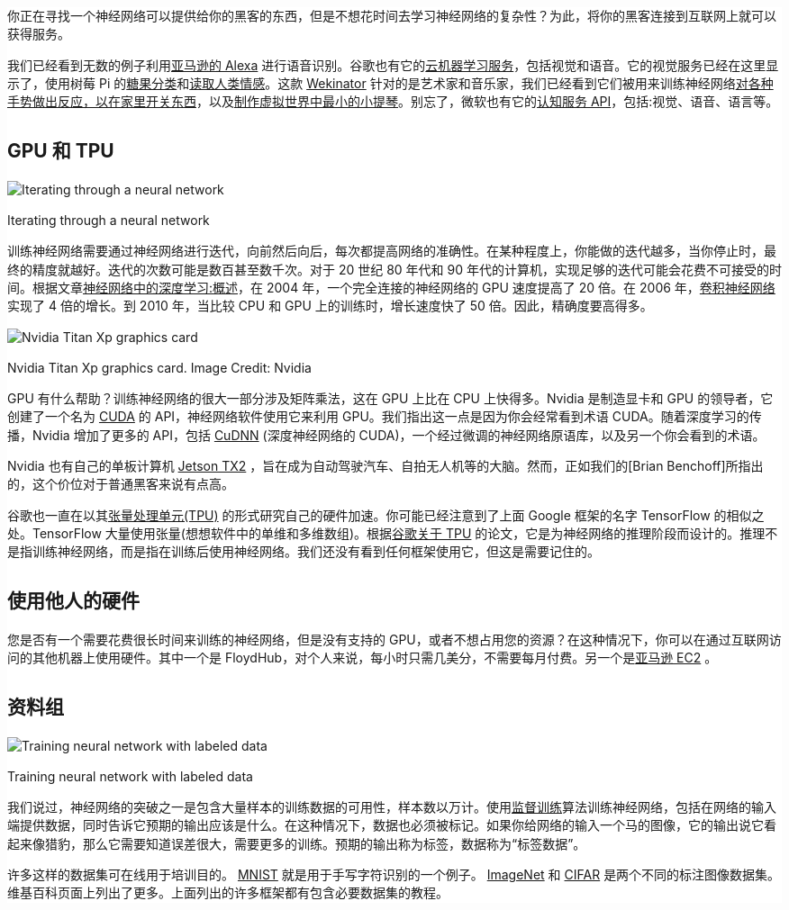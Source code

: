 你正在寻找一个神经网络可以提供给你的黑客的东西，但是不想花时间去学习神经网络的复杂性？为此，将你的黑客连接到互联网上就可以获得服务。

我们已经看到无数的例子利用[亚马逊的 Alexa](http://hackaday.com/2015/08/04/amazons-ai-escapes-its-hardware-prison/) 进行语音识别。谷歌也有它的[云机器学习服务](https://cloud.google.com/products/machine-learning/)，包括视觉和语音。它的视觉服务已经在这里显示了，使用树莓 Pi 的[糖果分类](http://hackaday.com/2016/10/31/sort-your-candy-with-a-raspberry-pi-and-google-cloud-vision/)和[读取人类情感](http://hackaday.com/2016/11/17/raspberry-pi-robot-that-reads-your-emotions/)。这款 [Wekinator](http://www.wekinator.org/) 针对的是艺术家和音乐家，我们已经看到它们被用来训练神经网络[对各种手势做出反应，以在家里开关东西](http://hackaday.com/2017/01/26/objectifier-director-of-domestic-technology/)，以及[制作虚拟世界中最小的小提琴](http://hackaday.com/2016/06/15/worlds-tiniest-violin-using-radar-and-machine-learning/)。别忘了，微软也有它的[认知服务 API](https://www.microsoft.com/cognitive-services)，包括:视觉、语音、语言等。

## GPU 和 TPU

![Iterating through a neural network](../Images/5ff7048f842bde43be4a785f27a28836.png)

Iterating through a neural network

训练神经网络需要通过神经网络进行迭代，向前然后向后，每次都提高网络的准确性。在某种程度上，你能做的迭代越多，当你停止时，最终的精度就越好。迭代的次数可能是数百甚至数千次。对于 20 世纪 80 年代和 90 年代的计算机，实现足够的迭代可能会花费不可接受的时间。根据文章[神经网络中的深度学习:概述](https://arxiv.org/pdf/1404.7828.pdf)，在 2004 年，一个完全连接的神经网络的 GPU 速度提高了 20 倍。在 2006 年，[卷积神经网络](http://cs231n.github.io/convolutional-networks/)实现了 4 倍的增长。到 2010 年，当比较 CPU 和 GPU 上的训练时，增长速度快了 50 倍。因此，精确度要高得多。

![Nvidia Titan Xp graphics card](../Images/ce4840c981418ec0a57d3a438e32f816.png)

Nvidia Titan Xp graphics card. Image Credit: Nvidia

GPU 有什么帮助？训练神经网络的很大一部分涉及矩阵乘法，这在 GPU 上比在 CPU 上快得多。Nvidia 是制造显卡和 GPU 的领导者，它创建了一个名为 [CUDA](https://en.wikipedia.org/wiki/CUDA) 的 API，神经网络软件使用它来利用 GPU。我们指出这一点是因为你会经常看到术语 CUDA。随着深度学习的传播，Nvidia 增加了更多的 API，包括 [CuDNN](https://developer.nvidia.com/cudnn) (深度神经网络的 CUDA)，一个经过微调的神经网络原语库，以及另一个你会看到的术语。

Nvidia 也有自己的单板计算机 [Jetson TX2](http://hackaday.com/2017/03/14/hands-on-nvidia-jetson-tx2-fast-processing-for-embedded-devices/) ，旨在成为自动驾驶汽车、自拍无人机等的大脑。然而，正如我们的[Brian Benchoff]所指出的，这个价位对于普通黑客来说有点高。

谷歌也一直在以其[张量处理单元(TPU)](https://www.extremetech.com/computing/247199-googles-dedicated-tensorflow-processor-tpu-makes-hash-intel-nvidia-inference-workloads) 的形式研究自己的硬件加速。你可能已经注意到了上面 Google 框架的名字 TensorFlow 的相似之处。TensorFlow 大量使用张量(想想软件中的单维和多维数组)。根据[谷歌关于 TPU](https://drive.google.com/file/d/0Bx4hafXDDq2EMzRNcy1vSUxtcEk/view) 的论文，它是为神经网络的推理阶段而设计的。推理不是指训练神经网络，而是指在训练后使用神经网络。我们还没有看到任何框架使用它，但这是需要记住的。

## 使用他人的硬件

您是否有一个需要花费很长时间来训练的神经网络，但是没有支持的 GPU，或者不想占用您的资源？在这种情况下，你可以在通过互联网访问的其他机器上使用硬件。其中一个是 FloydHub，对个人来说，每小时只需几美分，不需要每月付费。另一个是[亚马逊 EC2](https://aws.amazon.com/ec2/) 。

## 资料组

![Training neural network with labeled data](../Images/94726561b4cd85fea84217a1cc4b6d48.png)

Training neural network with labeled data

我们说过，神经网络的突破之一是包含大量样本的训练数据的可用性，样本数以万计。使用[监督训练](https://en.wikipedia.org/wiki/Supervised_learning)算法训练神经网络，包括在网络的输入端提供数据，同时告诉它预期的输出应该是什么。在这种情况下，数据也必须被标记。如果你给网络的输入一个马的图像，它的输出说它看起来像猎豹，那么它需要知道误差很大，需要更多的训练。预期的输出称为标签，数据称为“标签数据”。

许多这样的数据集可在线用于培训目的。 [MNIST](http://yann.lecun.com/exdb/mnist/) 就是用于手写字符识别的一个例子。 [ImageNet](http://www.image-net.org/) 和 [CIFAR](https://www.cs.toronto.edu/~kriz/cifar.html) 是两个不同的标注图像数据集。维基百科页面上列出了更多。上面列出的许多框架都有包含必要数据集的教程。
